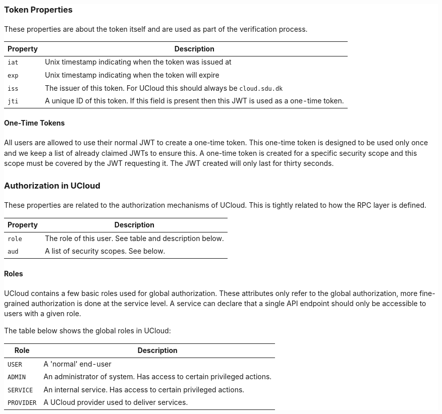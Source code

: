 
### Token Properties

These properties are about the token itself and are used as part of the verification process.

| **Property** | **Description**                                                                                    |
| -------- | ---------------------------------------------------------------------------------------------- |
| `iat`    | Unix timestamp indicating when the token was issued at                                         |
| `exp`    | Unix timestamp indicating when the token will expire                                           |
| `iss`    | The issuer of this token. For UCloud this should always be `cloud.sdu.dk`                    |
| `jti`    | A unique ID of this token. If this field is present then this JWT is used as a one-time token. |

#### One-Time Tokens

All users are allowed to use their normal JWT to create a one-time token.  This one-time token is designed to be used
only once and we keep a list of already claimed JWTs to ensure this. A one-time token is created for a specific security
scope and this scope must be covered by the JWT requesting it. The JWT created will only last for thirty seconds.

### Authorization in UCloud

These properties are related to the authorization mechanisms of UCloud.  This is tightly related to how the RPC layer is
defined.

| **Property** | **Description**                                             |
| -------- | ------------------------------------------------------- |
| `role`   | The role of this user. See table and description below. |
| `aud`    | A list of security scopes. See below.                   |

#### Roles

UCloud contains a few basic roles used for global authorization. These
attributes only refer to the global authorization, more fine-grained
authorization is done at the service level. A service can declare that a
single API endpoint should only be accessible to users with a given role.

The table below shows the global roles in UCloud:

| **Role**   | **Description**                                                       |
| ---------- | --------------------------------------------------------------------- |
| `USER`     | A 'normal' end-user                                                   |
| `ADMIN`    | An administrator of system. Has access to certain privileged actions. |
| `SERVICE`  | An internal service. Has access to certain privileged actions.        |
| `PROVIDER` | A UCloud provider used to deliver services.                           |
